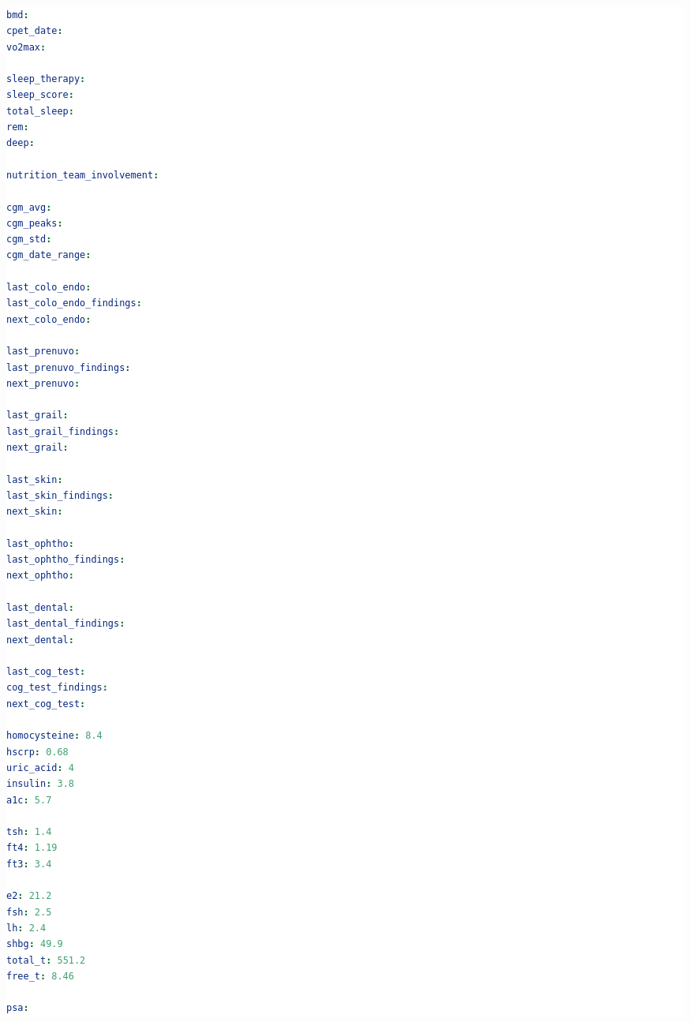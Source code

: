 ```yaml
bmd:
cpet_date:
vo2max:

sleep_therapy:
sleep_score:
total_sleep:
rem:
deep:

nutrition_team_involvement:

cgm_avg:
cgm_peaks:
cgm_std:
cgm_date_range:

last_colo_endo:
last_colo_endo_findings:
next_colo_endo:

last_prenuvo:
last_prenuvo_findings:
next_prenuvo:

last_grail:
last_grail_findings:
next_grail:

last_skin:
last_skin_findings:
next_skin:

last_ophtho:
last_ophtho_findings:
next_ophtho:

last_dental:
last_dental_findings:
next_dental:

last_cog_test:
cog_test_findings:
next_cog_test:

homocysteine: 8.4
hscrp: 0.68
uric_acid: 4
insulin: 3.8
a1c: 5.7

tsh: 1.4
ft4: 1.19
ft3: 3.4

e2: 21.2
fsh: 2.5
lh: 2.4
shbg: 49.9
total_t: 551.2
free_t: 8.46

psa:  
```